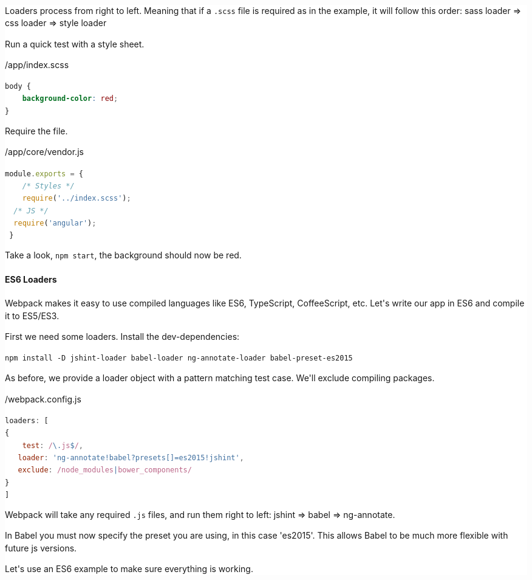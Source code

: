 Loaders process from right to left. Meaning that if a `.scss` file is required as in the example, it will follow this order: sass loader => css loader => style loader

Run a quick test with a style sheet.

/app/index.scss

```scss
body {
	background-color: red;
}
```

Require the file.

/app/core/vendor.js

```js
module.exports = {
	/* Styles */
  	require('../index.scss');
  /* JS */
  require('angular');
 }
```

Take a look, `npm start`, the background should now be red.


#### ES6 Loaders

Webpack makes it easy to use compiled languages like ES6, TypeScript, CoffeeScript, etc. Let's write our app in ES6 and compile it to ES5/ES3.

First we need some loaders. Install the dev-dependencies:

`npm install -D jshint-loader babel-loader ng-annotate-loader babel-preset-es2015`

As before, we provide a loader object with a pattern matching test case. We'll exclude compiling packages.

/webpack.config.js

```js
loaders: [
{
	test: /\.js$/,
   loader: 'ng-annotate!babel?presets[]=es2015!jshint',
   exclude: /node_modules|bower_components/
}
]
```

Webpack will take any required `.js` files, and run them right to left: jshint => babel => ng-annotate.

In Babel you must now specify the preset you are using, in this case 'es2015'. This allows Babel to be much more flexible with future js versions.

Let's use an ES6 example to make sure everything is working.

